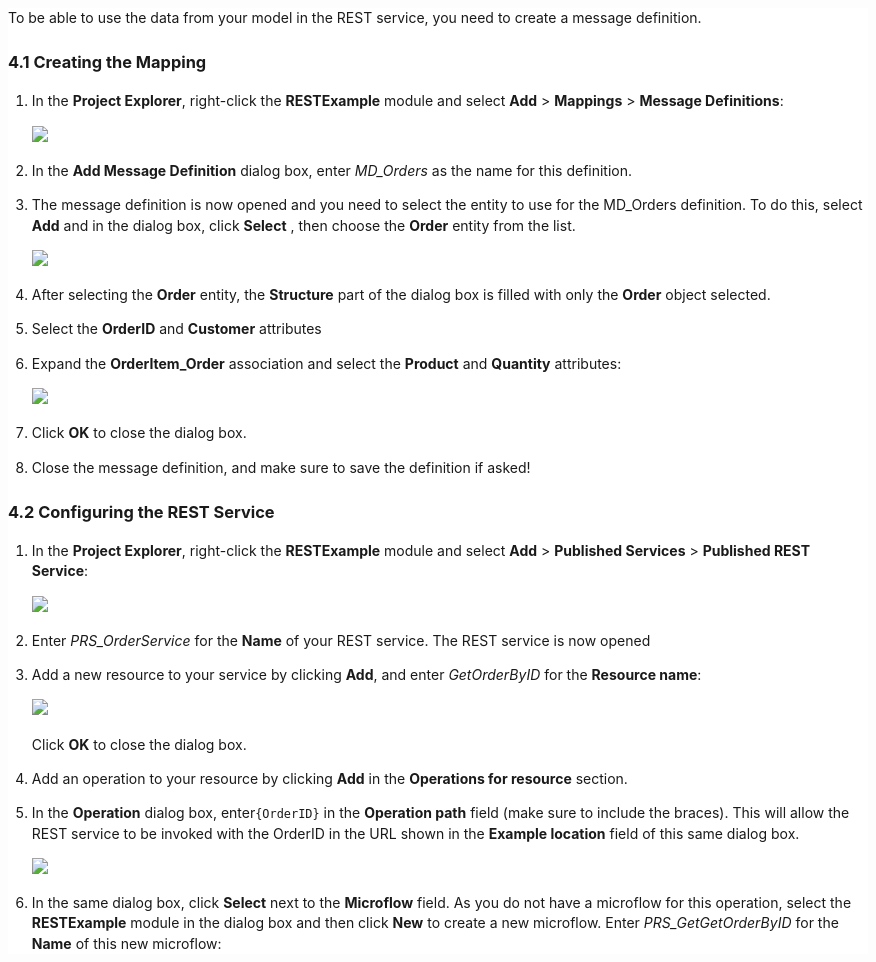 To be able to use the data from your model in the REST service, you need to create a message definition.

### 4.1 Creating the Mapping

1.  In the **Project Explorer**, right-click the **RESTExample** module and select **Add** > **Mappings** > **Message Definitions**:

	![](/attachments/howto7/integration/publish-rest-service/message_definition.png)

2. In the **Add Message Definition** dialog box, enter *MD_Orders* as the name for this definition.
3.  The message definition is now opened and you need to select the entity to use for the MD_Orders definition. To do this, select **Add** and in the dialog box, click **Select** , then choose the **Order** entity from the list.

	![](/attachments/howto7/integration/publish-rest-service/MD_AddEntity.png)

4. After selecting the **Order** entity, the **Structure** part of the dialog box is filled with only the **Order** object selected.
5. Select the **OrderID** and **Customer** attributes
6.  Expand the **OrderItem_Order** association and select the **Product** and **Quantity** attributes:

	![](/attachments/howto7/integration/publish-rest-service/MD_SelectedAttributes.png)

7. Click **OK** to close the dialog box.
8. Close the message definition, and make sure to save the definition if asked!

### 4.2 Configuring the REST Service

1.  In the **Project Explorer**, right-click the **RESTExample** module and select **Add** > **Published Services** > **Published REST Service**:

	![](/attachments/howto7/integration/publish-rest-service/AddRestService.png)

2. Enter *PRS_OrderService*  for the **Name** of your REST service. The REST service is now opened
3.  Add a new resource to your service by clicking **Add**, and enter *GetOrderByID* for the **Resource name**:

	![](/attachments/howto7/integration/publish-rest-service/AddRestResource.png)

	Click **OK** to close the dialog box.

4. Add an operation to your resource by clicking **Add** in the **Operations for resource** section.
5.  In the **Operation** dialog box, enter`{OrderID}` in the **Operation path** field (make sure to include the braces). This will allow the REST service to be invoked with the OrderID in the URL shown in the **Example location** field of this same dialog box.

	![](/attachments/howto7/integration/publish-rest-service/AddOperation.png)

6.  In the same dialog box, click **Select** next to the **Microflow** field. As you do not have a microflow for this operation, select the **RESTExample** module in the dialog box and then click **New** to create a new microflow. Enter *PRS_GetGetOrderByID* for the **Name** of this new microflow:
